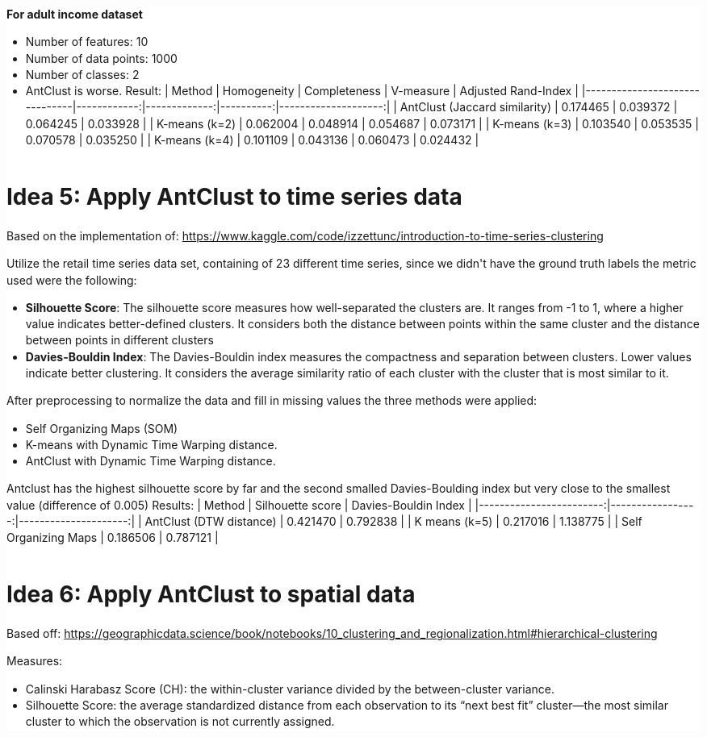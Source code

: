 **For adult income dataset**
- Number of features: 10
- Number of data points: 1000
- Number of classes: 2
- AntClust is worse.
Result:
| Method                        | Homogeneity | Completeness | V-measure | Adjusted Rand-Index |
|-------------------------------|------------:|-------------:|----------:|--------------------:|
| AntClust (Jaccard similarity) |    0.174465 |     0.039372 |  0.064245 |            0.033928 |
|                 K-means (k=2) |    0.062004 |     0.048914 |  0.054687 |            0.073171 |
|                 K-means (k=3) |    0.103540 |     0.053535 |  0.070578 |            0.035250 |
|                 K-means (k=4) |    0.101109 |     0.043136 |  0.060473 |            0.024432 |

# Idea 5: Apply AntClust to time series data
Based on the implementation of: https://www.kaggle.com/code/izzettunc/introduction-to-time-series-clustering

Utilize the retail time series data set, containing of 23 different time series, since we didn't have the ground truth labels the metric used were the following:
-  **Silhouette Score**: The silhouette score measures how well-separated the clusters are. It ranges from -1 to 1, where a higher value indicates better-defined clusters. It considers both the distance between points within the same cluster and the distance between points in different clusters
-  **Davies-Bouldin Index**: The Davies-Bouldin index measures the compactness and separation between clusters. Lower values indicate better clustering. It considers the average similarity ratio of each cluster with the cluster that is most similar to it.
  
After preprocessing to normalize the data and fill in missing values the three methods were applied:
-  Self Organizing Maps (SOM)
-  K-means with Dynamic Time Warping distance.
-  AntClust with Dynamic Time Warping distance.

Antclust has the highest silhouette score by far and the second smalled Davies-Boulding index but very close to the smallest value (difference of 0.005) 
Results:
|                  Method | Silhouette score | Davies-Bouldin Index |
|------------------------:|-----------------:|---------------------:|
| AntClust (DTW distance) |         0.421470 |             0.792838 |
|           K means (k=5) |         0.217016 |             1.138775 |
|    Self Organizing Maps |         0.186506 |             0.787121 |

# Idea 6: Apply AntClust to spatial data
Based off: https://geographicdata.science/book/notebooks/10_clustering_and_regionalization.html#hierarchical-clustering

Measures: 
- Calinski Harabasz Score (CH): the within-cluster variance divided by the between-cluster variance.
- Silhouette Score: the average standardized distance from each observation to its “next best fit” cluster—the most similar cluster to which the observation is not currently assigned.
